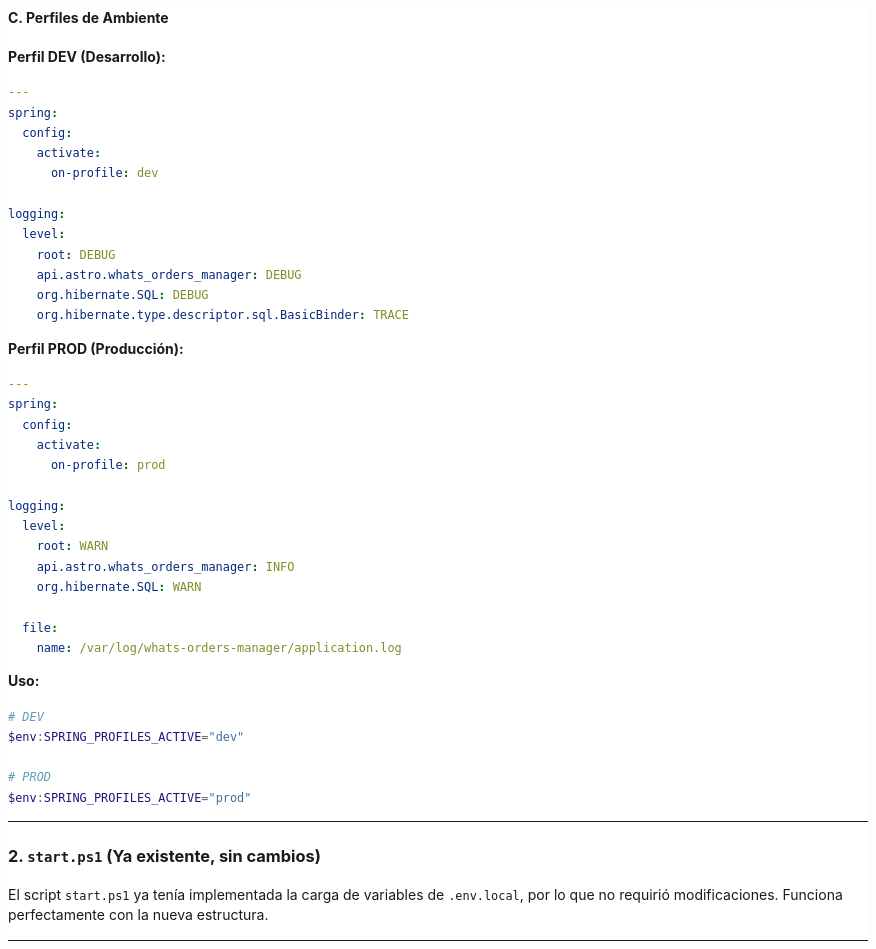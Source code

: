 
#### C. Perfiles de Ambiente

**Perfil DEV (Desarrollo):**
```yaml
---
spring:
  config:
    activate:
      on-profile: dev

logging:
  level:
    root: DEBUG
    api.astro.whats_orders_manager: DEBUG
    org.hibernate.SQL: DEBUG
    org.hibernate.type.descriptor.sql.BasicBinder: TRACE
```

**Perfil PROD (Producción):**
```yaml
---
spring:
  config:
    activate:
      on-profile: prod

logging:
  level:
    root: WARN
    api.astro.whats_orders_manager: INFO
    org.hibernate.SQL: WARN
  
  file:
    name: /var/log/whats-orders-manager/application.log
```

**Uso:**
```powershell
# DEV
$env:SPRING_PROFILES_ACTIVE="dev"

# PROD
$env:SPRING_PROFILES_ACTIVE="prod"
```

---

### 2. `start.ps1` (Ya existente, sin cambios)

El script `start.ps1` ya tenía implementada la carga de variables de `.env.local`, por lo que no requirió modificaciones. Funciona perfectamente con la nueva estructura.

---
